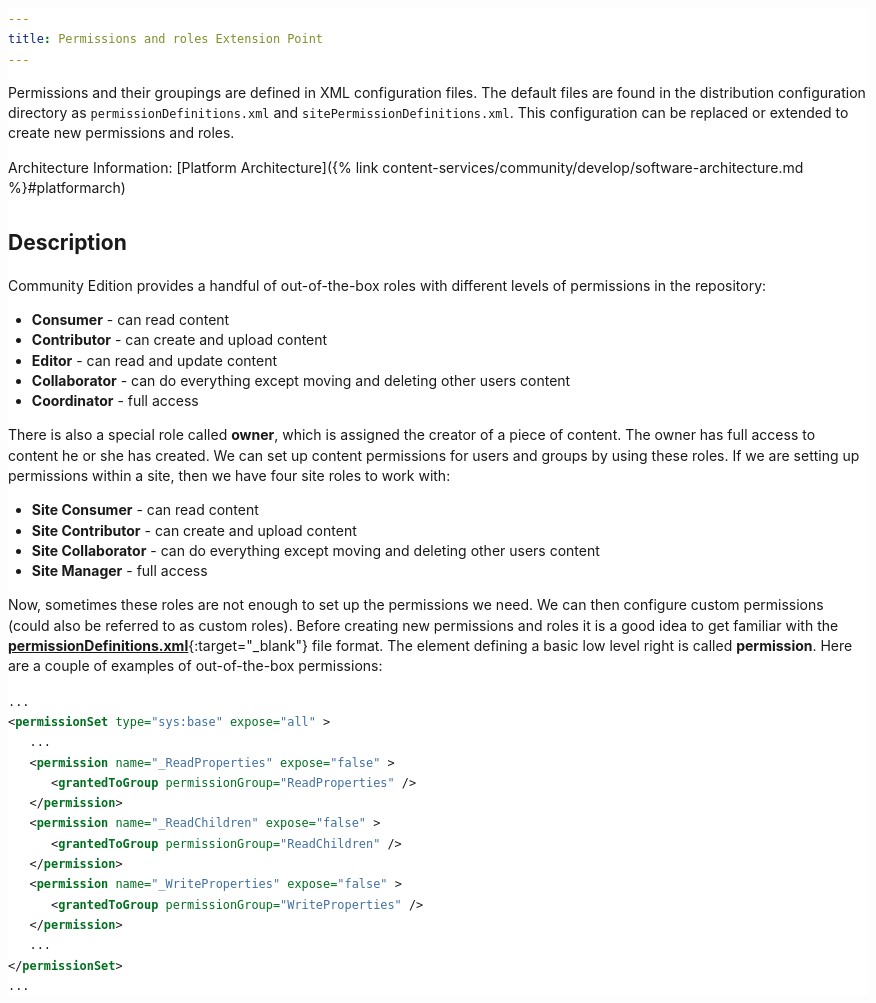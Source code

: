 ```yaml
---
title: Permissions and roles Extension Point
---
```


Permissions and their groupings are defined in XML configuration files. The default files are found in the distribution 
configuration directory as `permissionDefinitions.xml` and `sitePermissionDefinitions.xml`. This configuration can be 
replaced or extended to create new permissions and roles.

Architecture Information: [Platform Architecture]({% link content-services/community/develop/software-architecture.md %}#platformarch)

## Description

Community Edition provides a handful of out-of-the-box roles with different levels of permissions in the repository: 

* **Consumer** - can read content
* **Contributor** - can create and upload content
* **Editor** - can read and update content
* **Collaborator** - can do everything except moving and deleting other users content
* **Coordinator** - full access

There is also a special role called **owner**, which is assigned the creator of a piece of content. The owner has 
full access to content he or she has created. We can set up content permissions for users and groups by using these roles. 
If we are setting up permissions within a site, then we have four site roles to work with:

* **Site Consumer** - can read content
* **Site Contributor** - can create and upload content
* **Site Collaborator** - can do everything except moving and deleting other users content
* **Site Manager** - full access

Now, sometimes these roles are not enough to set up the permissions we need. We can then configure custom permissions 
(could also be referred to as custom roles). Before creating new permissions and roles it is a good idea to get familiar 
with the [**permissionDefinitions.xml**](https://github.com/Alfresco/alfresco-repository/blob/master/src/main/resources/alfresco/model/permissionDefinitions.xml){:target="_blank"} 
file format. The element defining a basic low level right is called **permission**. Here are a couple of examples of 
out-of-the-box permissions:

```xml
...
<permissionSet type="sys:base" expose="all" >
   ...                     
   <permission name="_ReadProperties" expose="false" >
      <grantedToGroup permissionGroup="ReadProperties" />
   </permission>
   <permission name="_ReadChildren" expose="false" >
      <grantedToGroup permissionGroup="ReadChildren" />
   </permission>
   <permission name="_WriteProperties" expose="false" >
      <grantedToGroup permissionGroup="WriteProperties" />
   </permission>
   ...
</permissionSet>   
...
```
